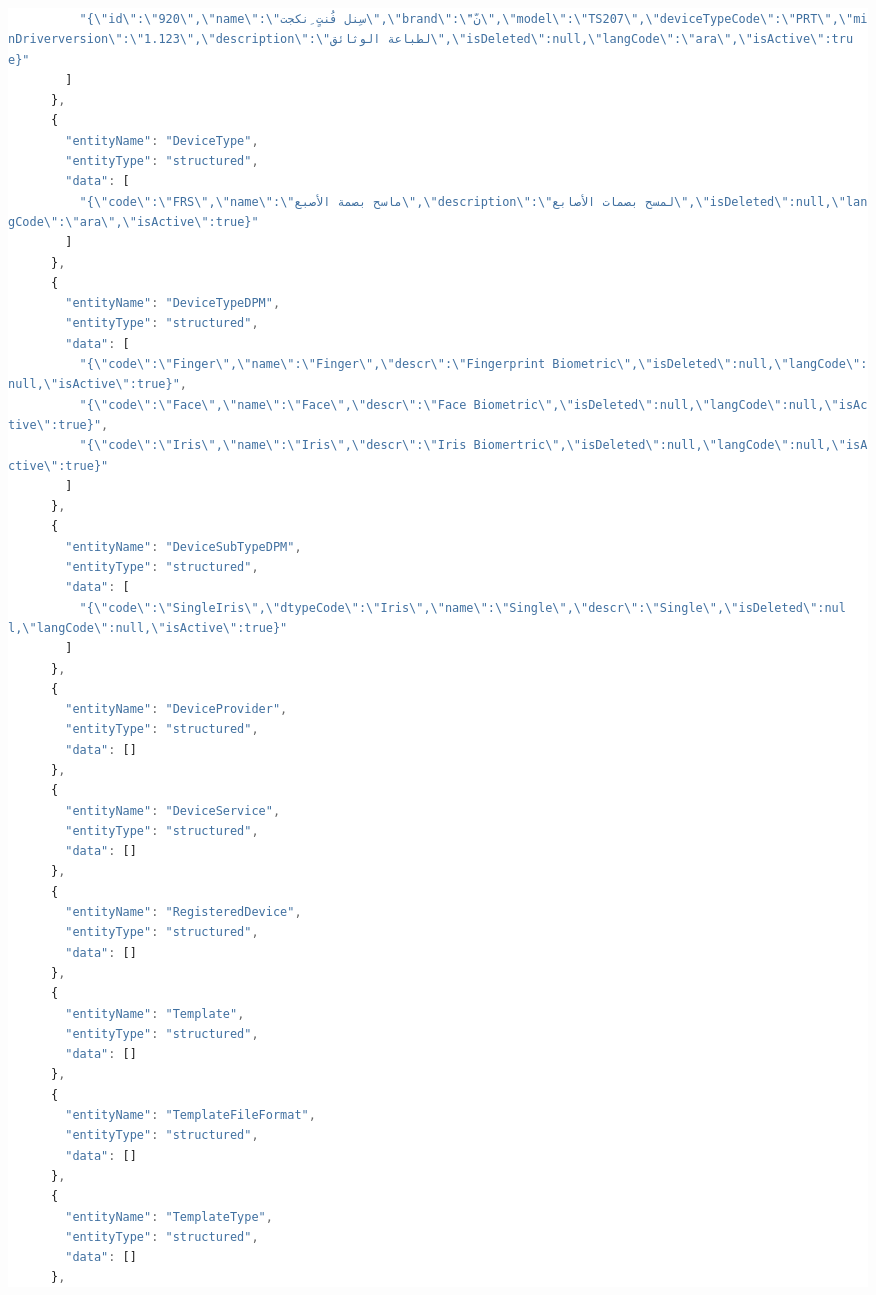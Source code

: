 ```javascript
          "{\"id\":\"920\",\"name\":\"سِنل فُنتٍ ِنكجت\",\"brand\":\"َنّ\",\"model\":\"TS207\",\"deviceTypeCode\":\"PRT\",\"minDriverversion\":\"1.123\",\"description\":\"لطباعة الوثائق\",\"isDeleted\":null,\"langCode\":\"ara\",\"isActive\":true}"
        ]
      },
      {
        "entityName": "DeviceType",
        "entityType": "structured",
        "data": [
          "{\"code\":\"FRS\",\"name\":\"ماسح بصمة الأصبع\",\"description\":\"لمسح بصمات الأصابع\",\"isDeleted\":null,\"langCode\":\"ara\",\"isActive\":true}"
        ]
      },
      {
        "entityName": "DeviceTypeDPM",
        "entityType": "structured",
        "data": [
          "{\"code\":\"Finger\",\"name\":\"Finger\",\"descr\":\"Fingerprint Biometric\",\"isDeleted\":null,\"langCode\":null,\"isActive\":true}",
          "{\"code\":\"Face\",\"name\":\"Face\",\"descr\":\"Face Biometric\",\"isDeleted\":null,\"langCode\":null,\"isActive\":true}",
          "{\"code\":\"Iris\",\"name\":\"Iris\",\"descr\":\"Iris Biomertric\",\"isDeleted\":null,\"langCode\":null,\"isActive\":true}"
        ]
      },
      {
        "entityName": "DeviceSubTypeDPM",
        "entityType": "structured",
        "data": [
          "{\"code\":\"SingleIris\",\"dtypeCode\":\"Iris\",\"name\":\"Single\",\"descr\":\"Single\",\"isDeleted\":null,\"langCode\":null,\"isActive\":true}"
        ]
      },
      {
        "entityName": "DeviceProvider",
        "entityType": "structured",
        "data": []
      },
      {
        "entityName": "DeviceService",
        "entityType": "structured",
        "data": []
      },
      {
        "entityName": "RegisteredDevice",
        "entityType": "structured",
        "data": []
      },
      {
        "entityName": "Template",
        "entityType": "structured",
        "data": []
      },
      {
        "entityName": "TemplateFileFormat",
        "entityType": "structured",
        "data": []
      },
      {
        "entityName": "TemplateType",
        "entityType": "structured",
        "data": []
      },
```